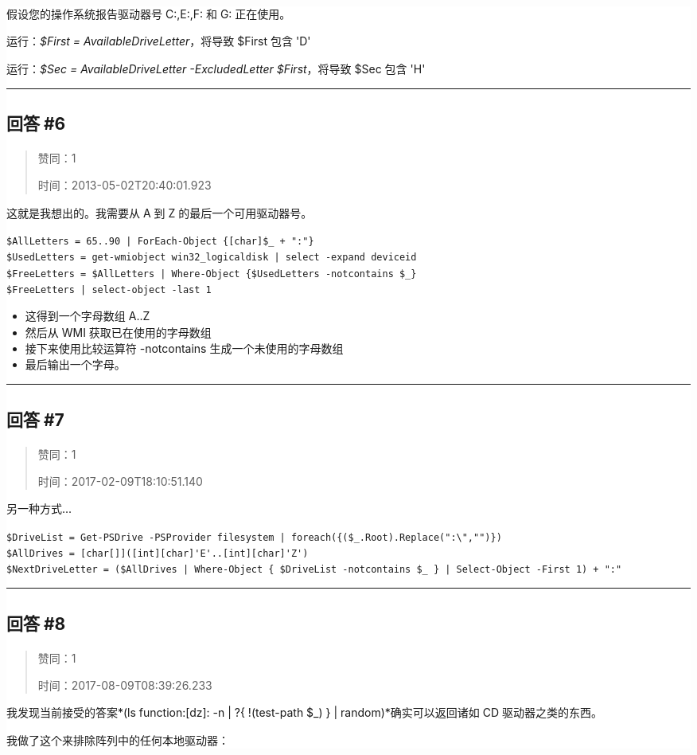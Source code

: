 假设您的操作系统报告驱动器号 C:,E:,F: 和 G: 正在使用。

运行：*$First = AvailableDriveLetter*，将导致 $First 包含 'D'

运行：*$Sec = AvailableDriveLetter -ExcludedLetter $First*，将导致 $Sec 包含 'H'

* * *

## 回答 #6

> 赞同：1
> 
> 时间：2013-05-02T20:40:01.923

这就是我想出的。我需要从 A 到 Z 的最后一个可用驱动器号。

```
$AllLetters = 65..90 | ForEach-Object {[char]$_ + ":"}
$UsedLetters = get-wmiobject win32_logicaldisk | select -expand deviceid
$FreeLetters = $AllLetters | Where-Object {$UsedLetters -notcontains $_}
$FreeLetters | select-object -last 1 
```

*   这得到一个字母数组 A..Z
*   然后从 WMI 获取已在使用的字母数组
*   接下来使用比较运算符 -notcontains 生成一个未使用的字母数组
*   最后输出一个字母。

* * *

## 回答 #7

> 赞同：1
> 
> 时间：2017-02-09T18:10:51.140

另一种方式...

```
$DriveList = Get-PSDrive -PSProvider filesystem | foreach({($_.Root).Replace(":\","")})
$AllDrives = [char[]]([int][char]'E'..[int][char]'Z')
$NextDriveLetter = ($AllDrives | Where-Object { $DriveList -notcontains $_ } | Select-Object -First 1) + ":" 
```

* * *

## 回答 #8

> 赞同：1
> 
> 时间：2017-08-09T08:39:26.233

我发现当前接受的答案*(ls function:[dz]: -n | ?{ !(test-path $_) } | random)*确实可以返回诸如 CD 驱动器之类的东西。

我做了这个来排除阵列中的任何本地驱动器：
